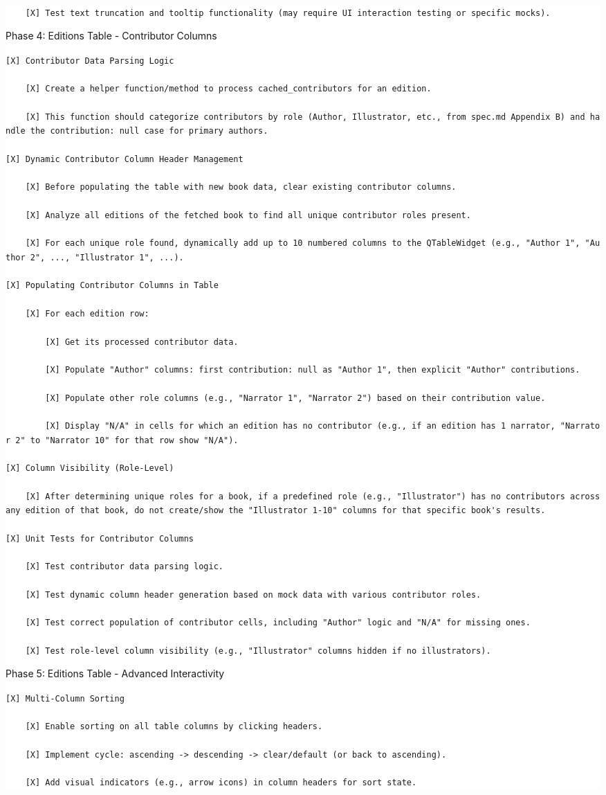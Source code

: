         [X] Test text truncation and tooltip functionality (may require UI interaction testing or specific mocks).

Phase 4: Editions Table - Contributor Columns

    [X] Contributor Data Parsing Logic

        [X] Create a helper function/method to process cached_contributors for an edition.

        [X] This function should categorize contributors by role (Author, Illustrator, etc., from spec.md Appendix B) and handle the contribution: null case for primary authors.

    [X] Dynamic Contributor Column Header Management

        [X] Before populating the table with new book data, clear existing contributor columns.

        [X] Analyze all editions of the fetched book to find all unique contributor roles present.

        [X] For each unique role found, dynamically add up to 10 numbered columns to the QTableWidget (e.g., "Author 1", "Author 2", ..., "Illustrator 1", ...).

    [X] Populating Contributor Columns in Table

        [X] For each edition row:

            [X] Get its processed contributor data.

            [X] Populate "Author" columns: first contribution: null as "Author 1", then explicit "Author" contributions.

            [X] Populate other role columns (e.g., "Narrator 1", "Narrator 2") based on their contribution value.

            [X] Display "N/A" in cells for which an edition has no contributor (e.g., if an edition has 1 narrator, "Narrator 2" to "Narrator 10" for that row show "N/A").

    [X] Column Visibility (Role-Level)

        [X] After determining unique roles for a book, if a predefined role (e.g., "Illustrator") has no contributors across any edition of that book, do not create/show the "Illustrator 1-10" columns for that specific book's results.

    [X] Unit Tests for Contributor Columns

        [X] Test contributor data parsing logic.

        [X] Test dynamic column header generation based on mock data with various contributor roles.

        [X] Test correct population of contributor cells, including "Author" logic and "N/A" for missing ones.

        [X] Test role-level column visibility (e.g., "Illustrator" columns hidden if no illustrators).

Phase 5: Editions Table - Advanced Interactivity

    [X] Multi-Column Sorting

        [X] Enable sorting on all table columns by clicking headers.

        [X] Implement cycle: ascending -> descending -> clear/default (or back to ascending).

        [X] Add visual indicators (e.g., arrow icons) in column headers for sort state.
